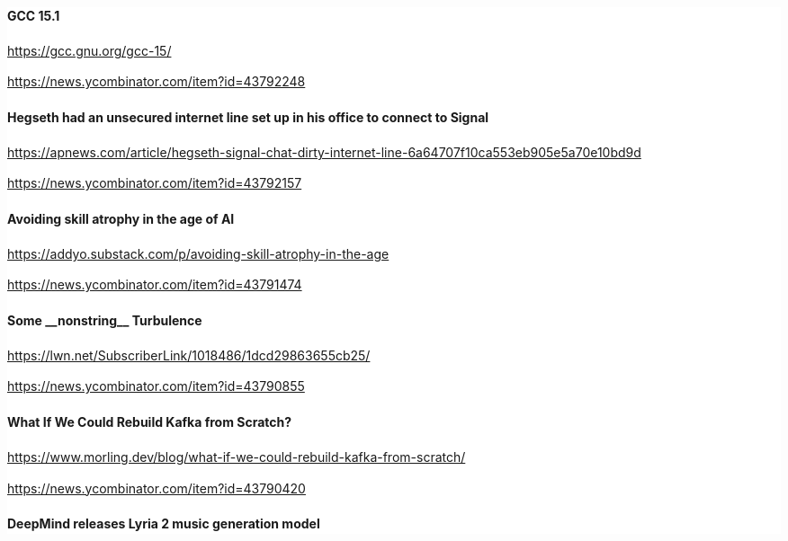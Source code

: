 </div>

<div class="minipage">

#### GCC 15.1

<span style="color: blue!80!green"><https://gcc.gnu.org/gcc-15/></span>

<span style="color: black!50"><https://news.ycombinator.com/item?id=43792248></span>

</div>

<div class="minipage">

#### Hegseth had an unsecured internet line set up in his office to connect to Signal

<span style="color: blue!80!green"><https://apnews.com/article/hegseth-signal-chat-dirty-internet-line-6a64707f10ca553eb905e5a70e10bd9d></span>

<span style="color: black!50"><https://news.ycombinator.com/item?id=43792157></span>

</div>

<div class="minipage">

#### Avoiding skill atrophy in the age of AI

<span style="color: blue!80!green"><https://addyo.substack.com/p/avoiding-skill-atrophy-in-the-age></span>

<span style="color: black!50"><https://news.ycombinator.com/item?id=43791474></span>

</div>

<div class="minipage">

#### Some \_\_nonstring\_\_ Turbulence

<span style="color: blue!80!green"><https://lwn.net/SubscriberLink/1018486/1dcd29863655cb25/></span>

<span style="color: black!50"><https://news.ycombinator.com/item?id=43790855></span>

</div>

<div class="minipage">

#### What If We Could Rebuild Kafka from Scratch?

<span style="color: blue!80!green"><https://www.morling.dev/blog/what-if-we-could-rebuild-kafka-from-scratch/></span>

<span style="color: black!50"><https://news.ycombinator.com/item?id=43790420></span>

</div>

<div class="minipage">

#### DeepMind releases Lyria 2 music generation model

